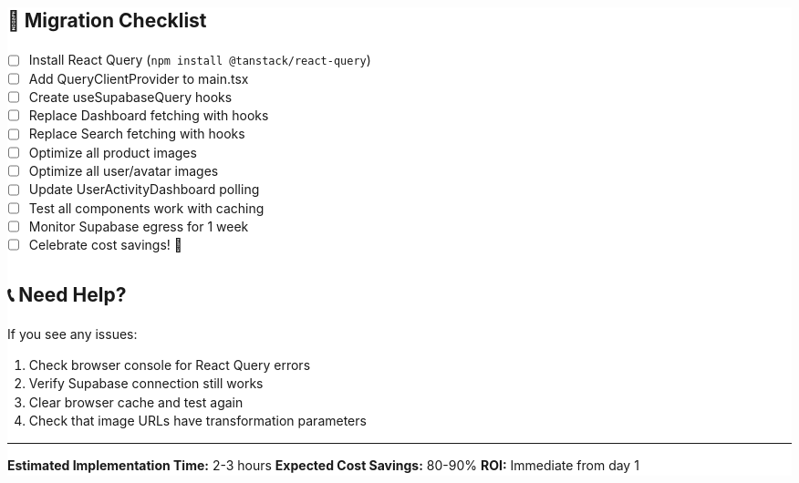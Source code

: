 ## 🔄 Migration Checklist

- [ ] Install React Query (`npm install @tanstack/react-query`)
- [ ] Add QueryClientProvider to main.tsx
- [ ] Create useSupabaseQuery hooks
- [ ] Replace Dashboard fetching with hooks
- [ ] Replace Search fetching with hooks
- [ ] Optimize all product images
- [ ] Optimize all user/avatar images
- [ ] Update UserActivityDashboard polling
- [ ] Test all components work with caching
- [ ] Monitor Supabase egress for 1 week
- [ ] Celebrate cost savings! 🎉

## 📞 Need Help?

If you see any issues:

1. Check browser console for React Query errors
2. Verify Supabase connection still works
3. Clear browser cache and test again
4. Check that image URLs have transformation parameters

---

**Estimated Implementation Time:** 2-3 hours
**Expected Cost Savings:** 80-90%
**ROI:** Immediate from day 1
